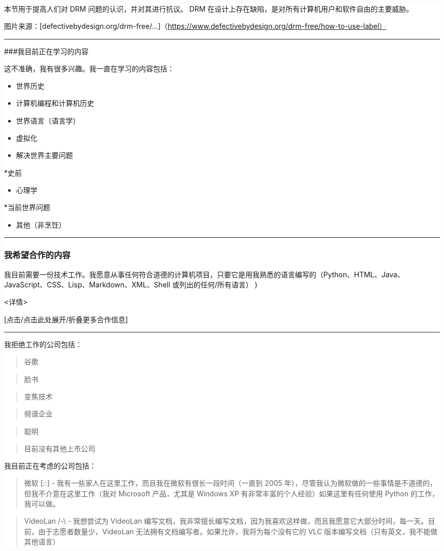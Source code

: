 本节用于提高人们对 DRM 问题的认识，并对其进行抗议。 DRM 在设计上存在缺陷，是对所有计算机用户和软件自由的主要威胁。

图片来源：[defectivebydesign.org/drm-free/...]（https://www.defectivebydesign.org/drm-free/how-to-use-label）

***

###我目前正在学习的内容

这不准确，我有很多兴趣。我一直在学习的内容包括：

* 世界历史

* 计算机编程和计算机历史

* 世界语言（语言学）

* 虚拟化

* 解决世界主要问题

*史前

* 心理学

*当前世界问题

* 其他（非烹饪）

***

### 我希望合作的内容

我目前需要一份技术工作。我愿意从事任何符合道德的计算机项目，只要它是用我熟悉的语言编写的（Python、HTML、Java、JavaScript、CSS、Lisp、Markdown、XML、Shell 或列出的任何/所有语言） )

<详情>
<summary>[点击/点击此处展开/折叠更多合作信息]</summary>

***

我拒绝工作的公司包括：

> 谷歌

> 脸书

> 变焦技术

> 频谱企业

> 聪明

> 目前没有其他上市公司

我目前正在考虑的公司包括：

> 微软 [::] - 我有一些家人在这里工作，而且我在微软有很长一段时间（一直到 2005 年），尽管我认为微软做的一些事情是不道德的，但我不介意在这里工作（我对 Microsoft 产品，尤其是 Windows XP 有非常丰富的个人经验）如果这里有任何使用 Python 的工作，我可以做。

> VideoLan /-\ - 我想尝试为 VideoLan 编写文档，我非常擅长编写文档，因为我喜欢这样做，而且我愿意它大部分时间，每一天。目前，由于志愿者数量少，VideoLan 无法拥有文档编写者。如果允许，我将为每个没有它的 VLC 版本编写文档（只有英文，我不能做其他语言）
